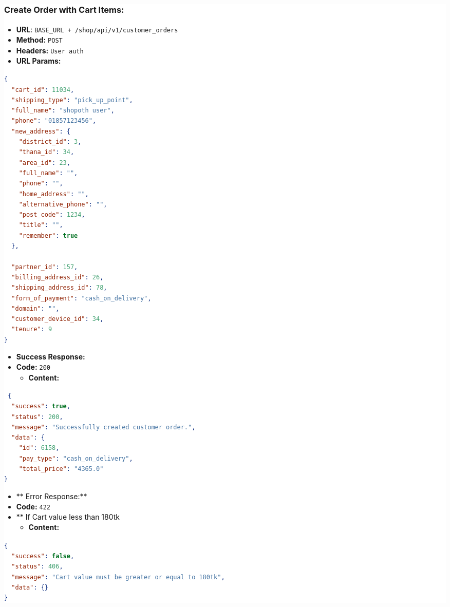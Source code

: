 ### Create Order with Cart Items:

* **URL**: `BASE_URL + /shop/api/v1/customer_orders`
* **Method:** `POST`
* **Headers:** `User auth`
* **URL Params:**
```json
{
  "cart_id": 11034,
  "shipping_type": "pick_up_point",
  "full_name": "shopoth user",
  "phone": "01857123456",
  "new_address": {
    "district_id": 3,
    "thana_id": 34,
    "area_id": 23,
    "full_name": "",
    "phone": "",
    "home_address": "",
    "alternative_phone": "",
    "post_code": 1234,
    "title": "",
    "remember": true
  },
  
  "partner_id": 157,
  "billing_address_id": 26,
  "shipping_address_id": 78,
  "form_of_payment": "cash_on_delivery",
  "domain": "",
  "customer_device_id": 34,
  "tenure": 9
}
```


* **Success Response:**
* **Code:** `200`
    * **Content:**

```json
 {
  "success": true,
  "status": 200,
  "message": "Successfully created customer order.",
  "data": {
    "id": 6158,
    "pay_type": "cash_on_delivery",
    "total_price": "4365.0"
}
```
* ** Error Response:**
* **Code:** `422`
* ** If Cart value less than 180tk
    * **Content:**
```json
{
  "success": false,
  "status": 406,
  "message": "Cart value must be greater or equal to 180tk",
  "data": {}
}
```
